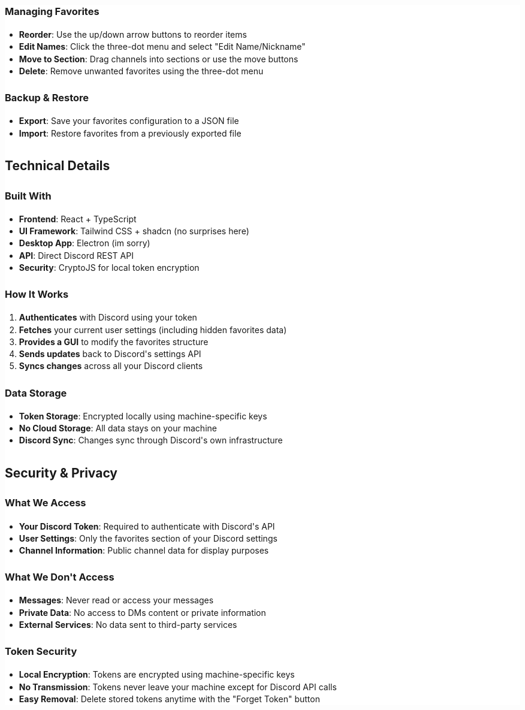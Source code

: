 ### Managing Favorites
- **Reorder**: Use the up/down arrow buttons to reorder items
- **Edit Names**: Click the three-dot menu and select "Edit Name/Nickname"
- **Move to Section**: Drag channels into sections or use the move buttons
- **Delete**: Remove unwanted favorites using the three-dot menu

### Backup & Restore
- **Export**: Save your favorites configuration to a JSON file
- **Import**: Restore favorites from a previously exported file

## Technical Details

### Built With
- **Frontend**: React + TypeScript
- **UI Framework**: Tailwind CSS + shadcn (no surprises here)
- **Desktop App**: Electron (im sorry)
- **API**: Direct Discord REST API
- **Security**: CryptoJS for local token encryption

### How It Works
1. **Authenticates** with Discord using your token
2. **Fetches** your current user settings (including hidden favorites data)
3. **Provides a GUI** to modify the favorites structure
4. **Sends updates** back to Discord's settings API
5. **Syncs changes** across all your Discord clients

### Data Storage
- **Token Storage**: Encrypted locally using machine-specific keys
- **No Cloud Storage**: All data stays on your machine
- **Discord Sync**: Changes sync through Discord's own infrastructure

## Security & Privacy

### What We Access
- **Your Discord Token**: Required to authenticate with Discord's API
- **User Settings**: Only the favorites section of your Discord settings
- **Channel Information**: Public channel data for display purposes

### What We Don't Access
- **Messages**: Never read or access your messages
- **Private Data**: No access to DMs content or private information
- **External Services**: No data sent to third-party services

### Token Security
- **Local Encryption**: Tokens are encrypted using machine-specific keys
- **No Transmission**: Tokens never leave your machine except for Discord API calls
- **Easy Removal**: Delete stored tokens anytime with the "Forget Token" button
